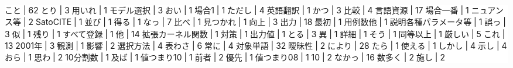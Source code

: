 こと | 62
とり | 3
用いれ | 1
モデル選択 | 3
おい | 1
場合1 | 1
ただし | 4
英語翻訳 | 1
かつ | 3
比較 | 4
言語資源 | 17
場合一番 | 1
ニュアンス等 | 2
SatoCITE | 1
並び | 1
得る | 1
なっ | 7
比べ | 1
見つかれ | 1
向上 | 3
出力 | 18
最初 | 1
用例数他 | 1
説明各種パラメータ等 | 1
誤っ | 3
似 | 1
残り | 1
すべて登録 | 1
他 | 14
拡張カーネル関数 | 1
対策 | 1
出力値 | 1
とる | 3
異 | 1
詳細 | 1
そう | 1
同等以上 | 1
厳しい | 5
これ | 13
2001年 | 3
観測 | 1
影響 | 2
選択方法 | 4
表わさ | 6
常に | 4
対象単語 | 32
曖昧性 | 2
により | 28
たら | 1
使える | 1
しかし | 4
示し | 4
おら | 1
思わ | 2
10分割数 | 1
及ば | 1
値つまり10 | 1
前者 | 2
優先 | 1
値つまり08 | 1
10 | 2
なかっ | 16
数多く | 2
施し | 2